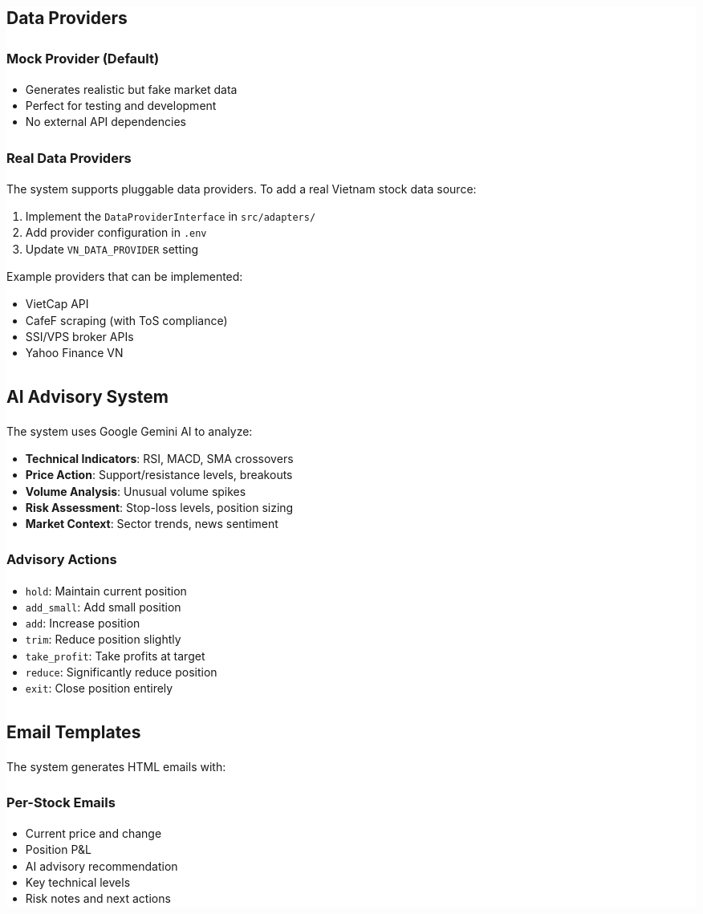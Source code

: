 ## Data Providers

### Mock Provider (Default)
- Generates realistic but fake market data
- Perfect for testing and development
- No external API dependencies

### Real Data Providers
The system supports pluggable data providers. To add a real Vietnam stock data source:

1. Implement the `DataProviderInterface` in `src/adapters/`
2. Add provider configuration in `.env`
3. Update `VN_DATA_PROVIDER` setting

Example providers that can be implemented:
- VietCap API
- CafeF scraping (with ToS compliance)
- SSI/VPS broker APIs
- Yahoo Finance VN

## AI Advisory System

The system uses Google Gemini AI to analyze:

- **Technical Indicators**: RSI, MACD, SMA crossovers
- **Price Action**: Support/resistance levels, breakouts
- **Volume Analysis**: Unusual volume spikes
- **Risk Assessment**: Stop-loss levels, position sizing
- **Market Context**: Sector trends, news sentiment

### Advisory Actions
- `hold`: Maintain current position
- `add_small`: Add small position
- `add`: Increase position
- `trim`: Reduce position slightly
- `take_profit`: Take profits at target
- `reduce`: Significantly reduce position
- `exit`: Close position entirely

## Email Templates

The system generates HTML emails with:

### Per-Stock Emails
- Current price and change
- Position P&L
- AI advisory recommendation
- Key technical levels
- Risk notes and next actions
